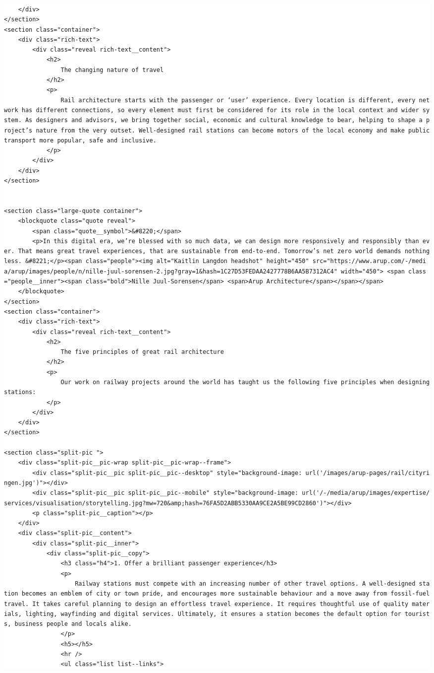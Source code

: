     	</div>
   	</section>
   	<section class="container">	
		<div class="rich-text">
        	<div class="reveal rich-text__content">
        		<h2>
        			The changing nature of travel
        		</h2>
        		<p>
        			Rail architecture starts with the passenger or ‘user’ experience. Every location is different, every network has different connections, so every element must first be considered for its role in the local context and wider system. As designers and advisors, we bring together social, economic and cultural knowledge to bear, helping to shape a project’s nature from the very outset. Well-designed rail stations can become motors of the local economy and make public transport more popular, safe and inclusive.
        		</p>
        	</div>
    	</div>
   	</section>
   	
   	
   	<section class="large-quote container">
		<blockquote class="quote reveal">
			<span class="quote__symbol">&#8220;</span>
			<p>In this digital era, we’re blessed with so much data, we can design more responsively and responsibly than ever. That means great travel experiences, that are sustainable from end-to-end. Tomorrow’s net zero world demands nothing less. &#8221;</p><span class="people"><img alt="Kaitlin Langdon headshot" height="450" src="https://www.arup.com/-/media/arup/images/people/n/nille-juul-sorensen-2.jpg?gray=1&hash=1C27D53FEDAA2427778B6AA5B7312AC4" width="450"> <span class="people__inner"><span class="bold">Nille Juul-Sorensen</span> <span>Arup Architecture</span></span></span>
		</blockquote>
	</section>
   	<section class="container">	
		<div class="rich-text">
        	<div class="reveal rich-text__content">
        		<h2>
        			The five principles of great rail architecture
        		</h2>
        		<p>
					Our work on railway projects around the world has taught us the following five principles when designing stations: 
				</p>
        	</div>
    	</div>
   	</section>
   	
   	<section class="split-pic ">
    	<div class="split-pic__pic-wrap split-pic__pic-wrap--frame">
        	<div class="split-pic__pic split-pic__pic--desktop" style="background-image: url('/images/arup-pages/rail/cityringen.jpg')"></div>
       		<div class="split-pic__pic split-pic__pic--mobile" style="background-image: url('/-/media/arup/images/expertise/services/visualisation/storytelling.jpg?mw=720&amp;hash=76FA5D2ABB5330AA9CE2A5BE99CD2860')"></div>
        	<p class="split-pic__caption"></p>
    	</div>
    	<div class="split-pic__content">
        	<div class="split-pic__inner">
            	<div class="split-pic__copy">
                	<h3 class="h4">1. Offer a brilliant passenger experience</h3>
                	<p>
                		Railway stations must compete with an increasing number of other travel options. A well-designed station becomes an emblem of city or town pride, and encourages more sustainable behaviour and a move away from fossil-fuel travel. It takes careful planning to design an effortless travel experience. It requires thoughtful use of quality materials, lighting, wayfinding and digital services. Ultimately, it ensures a station becomes the default option for tourists, business people and locals alike.
                	</p>
                    <h5></h5>
                    <hr />
                    <ul class="list list--links">
